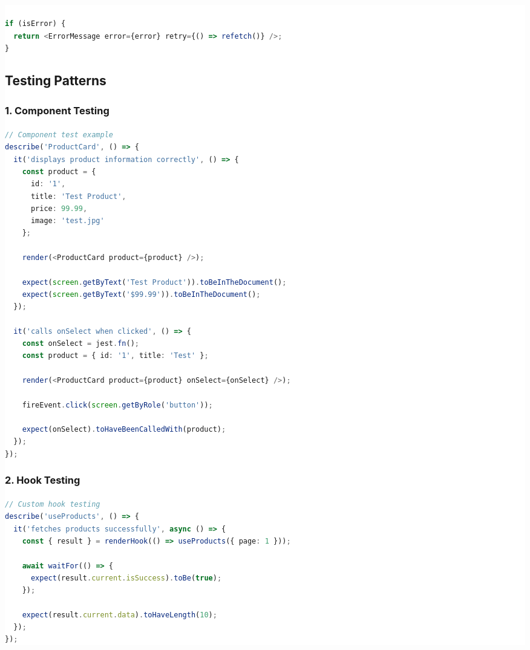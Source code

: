 ```typescript

if (isError) {
  return <ErrorMessage error={error} retry={() => refetch()} />;
}
```

## Testing Patterns

### 1. Component Testing

```typescript
// Component test example
describe('ProductCard', () => {
  it('displays product information correctly', () => {
    const product = {
      id: '1',
      title: 'Test Product',
      price: 99.99,
      image: 'test.jpg'
    };
    
    render(<ProductCard product={product} />);
    
    expect(screen.getByText('Test Product')).toBeInTheDocument();
    expect(screen.getByText('$99.99')).toBeInTheDocument();
  });
  
  it('calls onSelect when clicked', () => {
    const onSelect = jest.fn();
    const product = { id: '1', title: 'Test' };
    
    render(<ProductCard product={product} onSelect={onSelect} />);
    
    fireEvent.click(screen.getByRole('button'));
    
    expect(onSelect).toHaveBeenCalledWith(product);
  });
});
```

### 2. Hook Testing

```typescript
// Custom hook testing
describe('useProducts', () => {
  it('fetches products successfully', async () => {
    const { result } = renderHook(() => useProducts({ page: 1 }));
    
    await waitFor(() => {
      expect(result.current.isSuccess).toBe(true);
    });
    
    expect(result.current.data).toHaveLength(10);
  });
});
```

